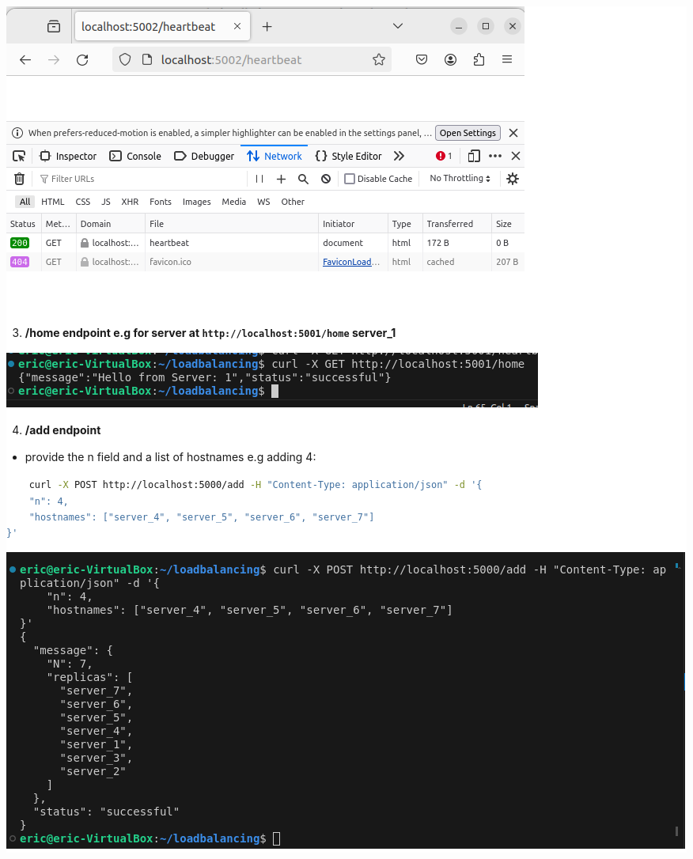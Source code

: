 ![alt text](screenshot/image-3.png)

3. **/home endpoint e.g for server at  `http://localhost:5001/home` server_1**

![alt text](screenshot/image-4.png)

4. **/add endpoint**
- provide the n field and a list of hostnames e.g adding 4:
``` bash
    curl -X POST http://localhost:5000/add -H "Content-Type: application/json" -d '{
    "n": 4,
    "hostnames": ["server_4", "server_5", "server_6", "server_7"]
}'
```
![alt text](screenshot/image-5.png)
